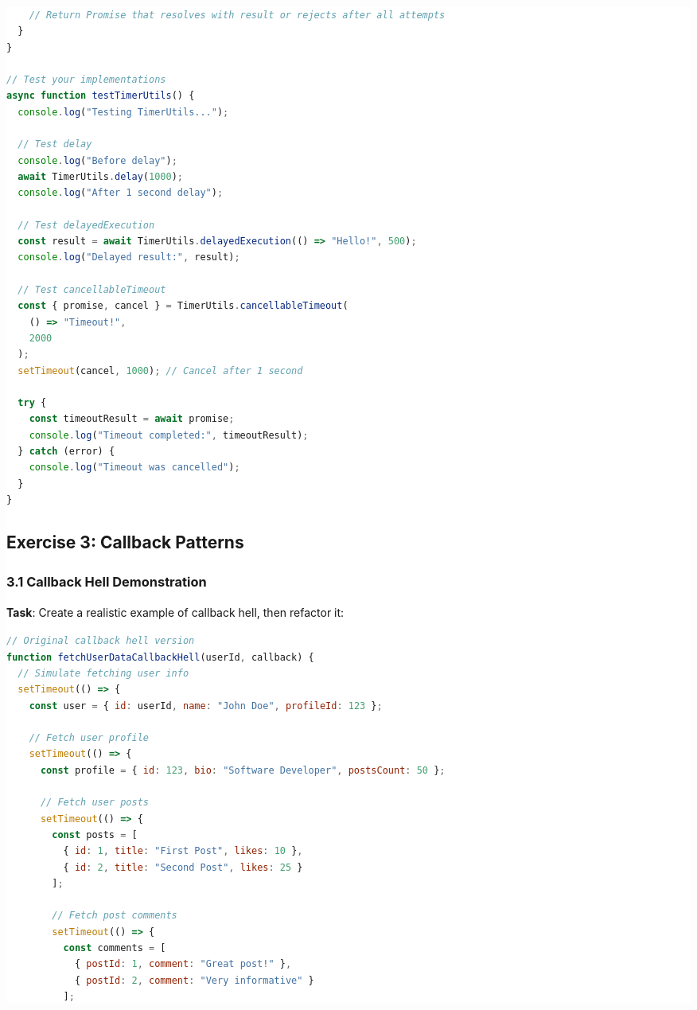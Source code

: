 ```javascript
    // Return Promise that resolves with result or rejects after all attempts
  }
}

// Test your implementations
async function testTimerUtils() {
  console.log("Testing TimerUtils...");

  // Test delay
  console.log("Before delay");
  await TimerUtils.delay(1000);
  console.log("After 1 second delay");

  // Test delayedExecution
  const result = await TimerUtils.delayedExecution(() => "Hello!", 500);
  console.log("Delayed result:", result);

  // Test cancellableTimeout
  const { promise, cancel } = TimerUtils.cancellableTimeout(
    () => "Timeout!",
    2000
  );
  setTimeout(cancel, 1000); // Cancel after 1 second

  try {
    const timeoutResult = await promise;
    console.log("Timeout completed:", timeoutResult);
  } catch (error) {
    console.log("Timeout was cancelled");
  }
}
```

## Exercise 3: Callback Patterns

### 3.1 Callback Hell Demonstration

**Task**: Create a realistic example of callback hell, then refactor it:

```javascript
// Original callback hell version
function fetchUserDataCallbackHell(userId, callback) {
  // Simulate fetching user info
  setTimeout(() => {
    const user = { id: userId, name: "John Doe", profileId: 123 };

    // Fetch user profile
    setTimeout(() => {
      const profile = { id: 123, bio: "Software Developer", postsCount: 50 };

      // Fetch user posts
      setTimeout(() => {
        const posts = [
          { id: 1, title: "First Post", likes: 10 },
          { id: 2, title: "Second Post", likes: 25 }
        ];

        // Fetch post comments
        setTimeout(() => {
          const comments = [
            { postId: 1, comment: "Great post!" },
            { postId: 2, comment: "Very informative" }
          ];
```